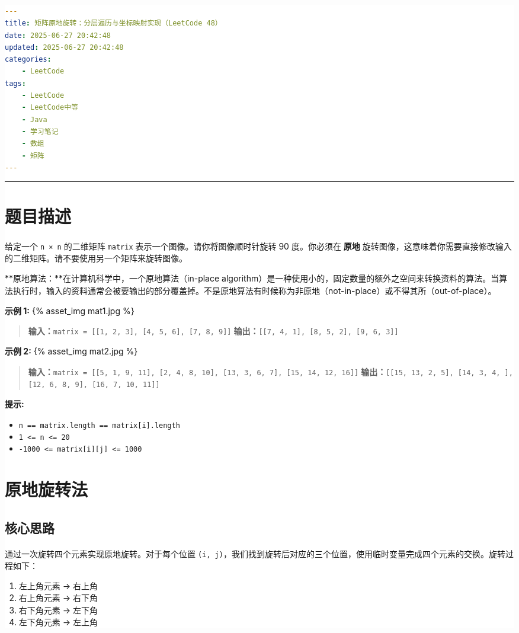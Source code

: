 ```yaml
---
title: 矩阵原地旋转：分层遍历与坐标映射实现（LeetCode 48）
date: 2025-06-27 20:42:48
updated: 2025-06-27 20:42:48
categories:
    - LeetCode
tags:
    - LeetCode
    - LeetCode中等
    - Java
    - 学习笔记
    - 数组
    - 矩阵
---
```

---

# 题目描述

给定一个 `n × n` 的二维矩阵 `matrix` 表示一个图像。请你将图像顺时针旋转 90 度。你必须在 **原地** 旋转图像，这意味着你需要直接修改输入的二维矩阵。请不要使用另一个矩阵来旋转图像。

**原地算法：**在计算机科学中，一个原地算法（in-place algorithm）是一种使用小的，固定数量的额外之空间来转换资料的算法。当算法执行时，输入的资料通常会被要输出的部分覆盖掉。不是原地算法有时候称为非原地（not-in-place）或不得其所（out-of-place）。

**示例 1:**
{% asset_img mat1.jpg %}
> **输入：**`matrix = [[1, 2, 3], [4, 5, 6], [7, 8, 9]]`
> **输出：**`[[7, 4, 1], [8, 5, 2], [9, 6, 3]]`

**示例 2:**
{% asset_img mat2.jpg %}
> **输入：**`matrix = [[5, 1, 9, 11], [2, 4, 8, 10], [13, 3, 6, 7], [15, 14, 12, 16]]`
> **输出：**`[[15, 13, 2, 5], [14, 3, 4, ], [12, 6, 8, 9], [16, 7, 10, 11]]`

**提示:**
* `n == matrix.length == matrix[i].length`
* `1 <= n <= 20`
* `-1000 <= matrix[i][j] <= 1000`



# 原地旋转法

## 核心思路

通过一次旋转四个元素实现原地旋转。对于每个位置 `(i, j)`，我们找到旋转后对应的三个位置，使用临时变量完成四个元素的交换。旋转过程如下：

1. 左上角元素 → 右上角
2. 右上角元素 → 右下角
3. 右下角元素 → 左下角
4. 左下角元素 → 左上角


[1]: https://leetcode.cn/problems/rotate-image/description/ "48. 旋转图像 | 力扣（LeetCode）"